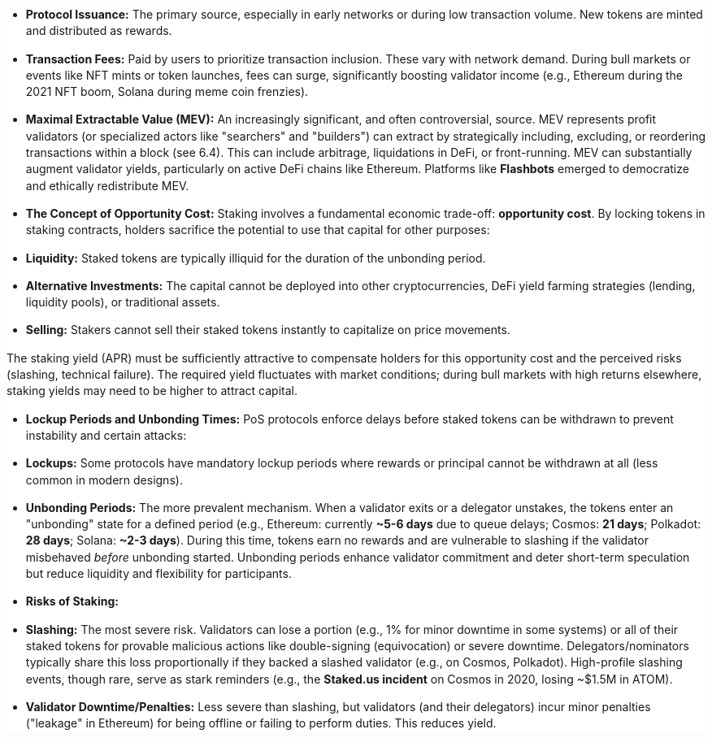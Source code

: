 *   **Protocol Issuance:** The primary source, especially in early networks or during low transaction volume. New tokens are minted and distributed as rewards.

*   **Transaction Fees:** Paid by users to prioritize transaction inclusion. These vary with network demand. During bull markets or events like NFT mints or token launches, fees can surge, significantly boosting validator income (e.g., Ethereum during the 2021 NFT boom, Solana during meme coin frenzies).

*   **Maximal Extractable Value (MEV):** An increasingly significant, and often controversial, source. MEV represents profit validators (or specialized actors like "searchers" and "builders") can extract by strategically including, excluding, or reordering transactions within a block (see 6.4). This can include arbitrage, liquidations in DeFi, or front-running. MEV can substantially augment validator yields, particularly on active DeFi chains like Ethereum. Platforms like **Flashbots** emerged to democratize and ethically redistribute MEV.

*   **The Concept of Opportunity Cost:** Staking involves a fundamental economic trade-off: **opportunity cost**. By locking tokens in staking contracts, holders sacrifice the potential to use that capital for other purposes:

*   **Liquidity:** Staked tokens are typically illiquid for the duration of the unbonding period.

*   **Alternative Investments:** The capital cannot be deployed into other cryptocurrencies, DeFi yield farming strategies (lending, liquidity pools), or traditional assets.

*   **Selling:** Stakers cannot sell their staked tokens instantly to capitalize on price movements.

The staking yield (APR) must be sufficiently attractive to compensate holders for this opportunity cost and the perceived risks (slashing, technical failure). The required yield fluctuates with market conditions; during bull markets with high returns elsewhere, staking yields may need to be higher to attract capital.

*   **Lockup Periods and Unbonding Times:** PoS protocols enforce delays before staked tokens can be withdrawn to prevent instability and certain attacks:

*   **Lockups:** Some protocols have mandatory lockup periods where rewards or principal cannot be withdrawn at all (less common in modern designs).

*   **Unbonding Periods:** The more prevalent mechanism. When a validator exits or a delegator unstakes, the tokens enter an "unbonding" state for a defined period (e.g., Ethereum: currently **~5-6 days** due to queue delays; Cosmos: **21 days**; Polkadot: **28 days**; Solana: **~2-3 days**). During this time, tokens earn no rewards and are vulnerable to slashing if the validator misbehaved *before* unbonding started. Unbonding periods enhance validator commitment and deter short-term speculation but reduce liquidity and flexibility for participants.

*   **Risks of Staking:**

*   **Slashing:** The most severe risk. Validators can lose a portion (e.g., 1% for minor downtime in some systems) or all of their staked tokens for provable malicious actions like double-signing (equivocation) or severe downtime. Delegators/nominators typically share this loss proportionally if they backed a slashed validator (e.g., on Cosmos, Polkadot). High-profile slashing events, though rare, serve as stark reminders (e.g., the **Staked.us incident** on Cosmos in 2020, losing ~$1.5M in ATOM).

*   **Validator Downtime/Penalties:** Less severe than slashing, but validators (and their delegators) incur minor penalties ("leakage" in Ethereum) for being offline or failing to perform duties. This reduces yield.
